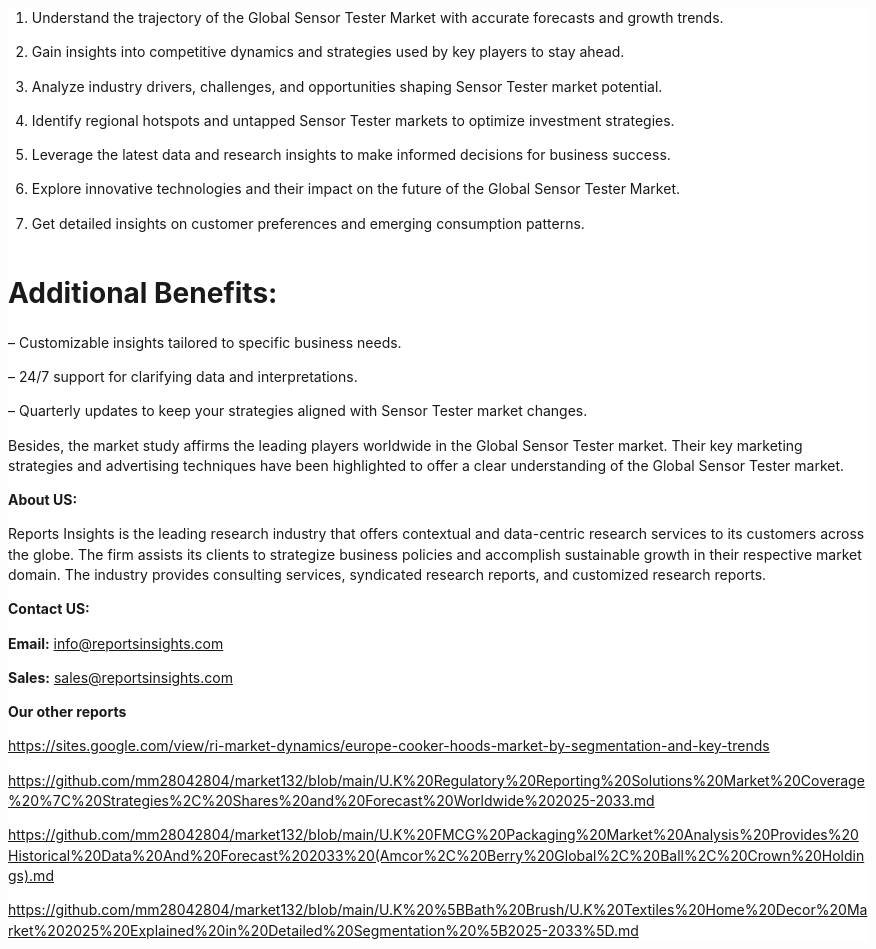 1. Understand the trajectory of the Global Sensor Tester Market with accurate forecasts and growth trends.

2. Gain insights into competitive dynamics and strategies used by key players to stay ahead.

3. Analyze industry drivers, challenges, and opportunities shaping Sensor Tester market potential.

4. Identify regional hotspots and untapped Sensor Tester markets to optimize investment strategies.

5. Leverage the latest data and research insights to make informed decisions for business success.

6. Explore innovative technologies and their impact on the future of the Global Sensor Tester Market.

7. Get detailed insights on customer preferences and emerging consumption patterns.

# <strong>Additional Benefits:</strong>

– Customizable insights tailored to specific business needs.

– 24/7 support for clarifying data and interpretations.

– Quarterly updates to keep your strategies aligned with Sensor Tester market changes.

Besides, the market study affirms the leading players worldwide in the Global Sensor Tester market. Their key marketing strategies and advertising techniques have been highlighted to offer a clear understanding of the Global Sensor Tester market.

<strong><strong>About US</strong>:</strong>

Reports Insights is the leading research industry that offers contextual and data-centric research services to its customers across the globe. The firm assists its clients to strategize business policies and accomplish sustainable growth in their respective market domain. The industry provides consulting services, syndicated research reports, and customized research reports.

<strong>Contact US:</strong>

<p class=><b>Email:</b> <a href=mailto:info@reportsinsights.com>info@reportsinsights.com</a></p>
<p class=><b>Sales:</b> <a href=mailto:sales@reportsinsights.com>sales@reportsinsights.com</a></p>

<strong>Our other reports</strong>

<a href=https://sites.google.com/view/ri-market-dynamics/europe-cooker-hoods-market-by-segmentation-and-key-trends>https://sites.google.com/view/ri-market-dynamics/europe-cooker-hoods-market-by-segmentation-and-key-trends</a>

<a href=https://github.com/mm28042804/market132/blob/main/U.K%20Regulatory%20Reporting%20Solutions%20Market%20Coverage%20%7C%20Strategies%2C%20Shares%20and%20Forecast%20Worldwide%202025-2033.md>https://github.com/mm28042804/market132/blob/main/U.K%20Regulatory%20Reporting%20Solutions%20Market%20Coverage%20%7C%20Strategies%2C%20Shares%20and%20Forecast%20Worldwide%202025-2033.md</a>

<a href=https://github.com/mm28042804/market132/blob/main/U.K%20FMCG%20Packaging%20Market%20Analysis%20Provides%20Historical%20Data%20And%20Forecast%202033%20(Amcor%2C%20Berry%20Global%2C%20Ball%2C%20Crown%20Holdings).md>https://github.com/mm28042804/market132/blob/main/U.K%20FMCG%20Packaging%20Market%20Analysis%20Provides%20Historical%20Data%20And%20Forecast%202033%20(Amcor%2C%20Berry%20Global%2C%20Ball%2C%20Crown%20Holdings).md</a>

<a href=https://github.com/mm28042804/market132/blob/main/U.K%20%5BBath%20Brush/U.K%20Textiles%20Home%20Decor%20Market%202025%20Explained%20in%20Detailed%20Segmentation%20%5B2025-2033%5D.md>https://github.com/mm28042804/market132/blob/main/U.K%20%5BBath%20Brush/U.K%20Textiles%20Home%20Decor%20Market%202025%20Explained%20in%20Detailed%20Segmentation%20%5B2025-2033%5D.md</a>
